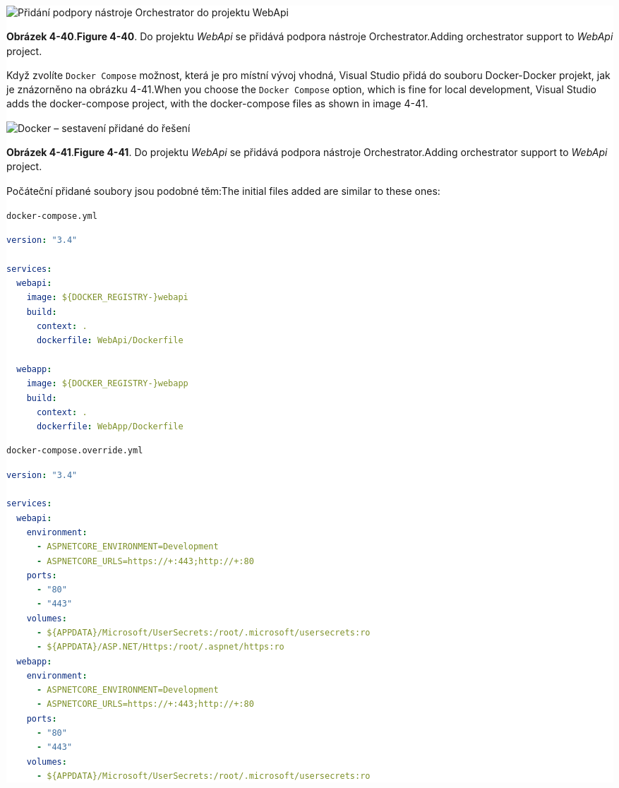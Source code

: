 ![Přidání podpory nástroje Orchestrator do projektu WebApi](media/build-aspnet-core-applications-linux-containers-aks-kubernetes/add-orchestrator-support.png)

<span data-ttu-id="7e4ca-147">**Obrázek 4-40**.</span><span class="sxs-lookup"><span data-stu-id="7e4ca-147">**Figure 4-40**.</span></span> <span data-ttu-id="7e4ca-148">Do projektu *WebApi* se přidává podpora nástroje Orchestrator.</span><span class="sxs-lookup"><span data-stu-id="7e4ca-148">Adding orchestrator support to *WebApi* project.</span></span>

<span data-ttu-id="7e4ca-149">Když zvolíte `Docker Compose` možnost, která je pro místní vývoj vhodná, Visual Studio přidá do souboru Docker-Docker projekt, jak je znázorněno na obrázku 4-41.</span><span class="sxs-lookup"><span data-stu-id="7e4ca-149">When you choose the `Docker Compose` option, which is fine for local development, Visual Studio adds the docker-compose project, with the docker-compose files as shown in image 4-41.</span></span>

![Docker – sestavení přidané do řešení](media/build-aspnet-core-applications-linux-containers-aks-kubernetes/docker-compose-project-in-visual-studio.png)

<span data-ttu-id="7e4ca-151">**Obrázek 4-41**.</span><span class="sxs-lookup"><span data-stu-id="7e4ca-151">**Figure 4-41**.</span></span> <span data-ttu-id="7e4ca-152">Do projektu *WebApi* se přidává podpora nástroje Orchestrator.</span><span class="sxs-lookup"><span data-stu-id="7e4ca-152">Adding orchestrator support to *WebApi* project.</span></span>

<span data-ttu-id="7e4ca-153">Počáteční přidané soubory jsou podobné těm:</span><span class="sxs-lookup"><span data-stu-id="7e4ca-153">The initial files added are similar to these ones:</span></span>

`docker-compose.yml`

```yml
version: "3.4"

services:
  webapi:
    image: ${DOCKER_REGISTRY-}webapi
    build:
      context: .
      dockerfile: WebApi/Dockerfile

  webapp:
    image: ${DOCKER_REGISTRY-}webapp
    build:
      context: .
      dockerfile: WebApp/Dockerfile
```

`docker-compose.override.yml`

```yml
version: "3.4"

services:
  webapi:
    environment:
      - ASPNETCORE_ENVIRONMENT=Development
      - ASPNETCORE_URLS=https://+:443;http://+:80
    ports:
      - "80"
      - "443"
    volumes:
      - ${APPDATA}/Microsoft/UserSecrets:/root/.microsoft/usersecrets:ro
      - ${APPDATA}/ASP.NET/Https:/root/.aspnet/https:ro
  webapp:
    environment:
      - ASPNETCORE_ENVIRONMENT=Development
      - ASPNETCORE_URLS=https://+:443;http://+:80
    ports:
      - "80"
      - "443"
    volumes:
      - ${APPDATA}/Microsoft/UserSecrets:/root/.microsoft/usersecrets:ro
```